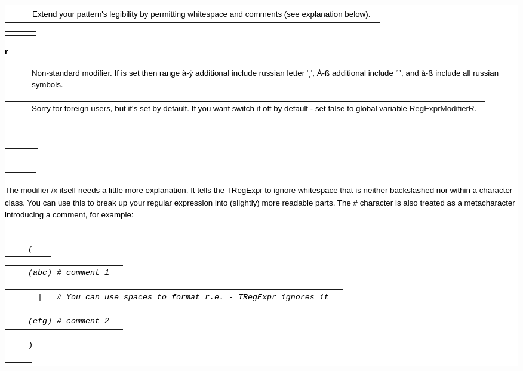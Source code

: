 <table width="100%" border="0" cellpadding="0" cellspacing="0"><tr valign="top"><td width="25"></td><td><span style="font-family:Times New Roman; font-size:12pt; color:#000000"></span></span></span><span style="font-family:Arial; font-size:10pt; color:#000000">Extend your pattern's legibility by permitting whitespace and comments (see explanation below)</span><span style="font-family:Times New Roman; font-size:12pt; color:#000000">.
&nbsp;<br>
</span></td></tr></table><table width="100%" border="0" cellpadding="0" cellspacing="0"><tr valign="top"><td width="25"></td><td><span style="font-family:Times New Roman; font-size:12pt; color:#000000"></span></td></tr></table><span style="font-family:Times New Roman; font-size:12pt; color:#000000"></span><span style="font-family:Arial; font-size:10pt; color:#000000"><b><a name="modifier_r"></a>r</b><span style="font-family:Arial; font-size:10pt; color:#7F0000"><b>
<br>
</b><table width="100%" border="0" cellpadding="0" cellspacing="0"><tr valign="top"><td width="25"></td><td><span style="font-family:Arial; font-size:10pt; color:#7F0000"></span></span></span></span></span></span><span style="font-family:Arial; font-size:10pt; color:#000000">Non-standard modifier. If is set then range &#224;-&#255; additional include russian letter '&#184;', &#192;-&#223;  additional include '&#168;', and &#224;-&#223; include all russian symbols.
&nbsp;<br>
</span></td></tr></table><table width="100%" border="0" cellpadding="0" cellspacing="0"><tr valign="top"><td width="25"></td><td><span style="font-family:Arial; font-size:10pt; color:#000000">Sorry for foreign users, but it's set by default. If you want switch if off by default - set false to global variable <a href=tregexpr_interface.html#modifier_defs>RegExprModifierR</a>.
&nbsp;<br>
</span></td></tr></table><table width="100%" border="0" cellpadding="0" cellspacing="0"><tr valign="top"><td width="25"></td><td><span style="font-family:Arial; font-size:10pt; color:#000000">
&nbsp;<br>
</span></td></tr></table><table width="100%" border="0" cellpadding="0" cellspacing="0"><tr valign="top"><td width="25"></td><td><span style="font-family:Arial; font-size:10pt; color:#000000">
&nbsp;<br>
</span></td></tr></table><table width="100%" border="0" cellpadding="0" cellspacing="0"><tr valign="top"><td width="25"></td><td><span style="font-family:Arial; font-size:10pt; color:#000000"></span></td></tr></table><span style="font-family:Arial; font-size:10pt; color:#000000">The <a href=regexp_syntax.html#modifier_x>modifier /x</a> itself needs a little more explanation. It tells the TRegExpr to ignore whitespace that is neither backslashed nor within a character class. You can use this to break up your regular expression into (slightly) more readable parts. The # character is also treated as a metacharacter introducing a comment, for example:
<br>

<br>
<table width="100%" border="0" cellpadding="0" cellspacing="0"><tr valign="top"><td width="19"></td><td><span style="font-family:Arial; font-size:10pt; color:#000000"></span></span></span><span style="font-family:Courier; font-size:10pt; color:#000000"><i>(&nbsp;
&nbsp;<br>
</i></span></td></tr></table><table width="100%" border="0" cellpadding="0" cellspacing="0"><tr valign="top"><td width="19"></td><td><span style="font-family:Courier; font-size:10pt; color:#000000"><i>(abc)&nbsp;#&nbsp;comment&nbsp;1
&nbsp;<br>
</i></span></td></tr></table><table width="100%" border="0" cellpadding="0" cellspacing="0"><tr valign="top"><td width="19"></td><td><span style="font-family:Courier; font-size:10pt; color:#000000"><i>&nbsp;&nbsp;|&nbsp;&nbsp;&nbsp;#&nbsp;You&nbsp;can&nbsp;use&nbsp;spaces&nbsp;to&nbsp;format&nbsp;r.e.&nbsp;-&nbsp;TRegExpr&nbsp;ignores&nbsp;it
&nbsp;<br>
</i></span></td></tr></table><table width="100%" border="0" cellpadding="0" cellspacing="0"><tr valign="top"><td width="19"></td><td><span style="font-family:Courier; font-size:10pt; color:#000000"><i>(efg)&nbsp;#&nbsp;comment&nbsp;2
&nbsp;<br>
</i></span></td></tr></table><table width="100%" border="0" cellpadding="0" cellspacing="0"><tr valign="top"><td width="19"></td><td><span style="font-family:Courier; font-size:10pt; color:#000000"><i>)
&nbsp;<br>
</i></span></td></tr></table><table width="100%" border="0" cellpadding="0" cellspacing="0"><tr valign="top"><td width="19"></td><td><span style="font-family:Courier; font-size:10pt; color:#000000"><i></i></span></td></tr></table><span style="font-family:Courier; font-size:10pt; color:#000000"></span><span style="font-family:Arial; font-size:10pt; color:#000000">